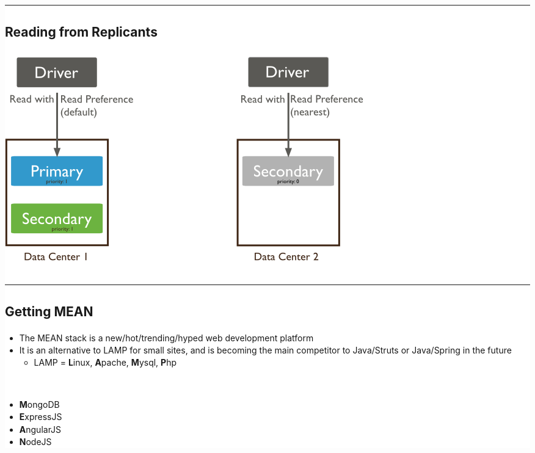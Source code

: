 
---

## Reading from Replicants

<div class="centered">
    <img src="assets/img/mongo-replica-set-read-preference.png" title="Mongo Reading from Secondary" alt="Mongo Reading from Secondary">
</div>

---

## Getting MEAN

* The MEAN stack is a new/hot/trending/hyped web development platform
* It is an alternative to LAMP for small sites, and is becoming the main competitor to Java/Struts or Java/Spring in the future
  * LAMP = **L**inux, **A**pache, **M**ysql, **P**hp

<br>

* **M**ongoDB
* **E**xpressJS
* **A**ngularJS
* **N**odeJS

